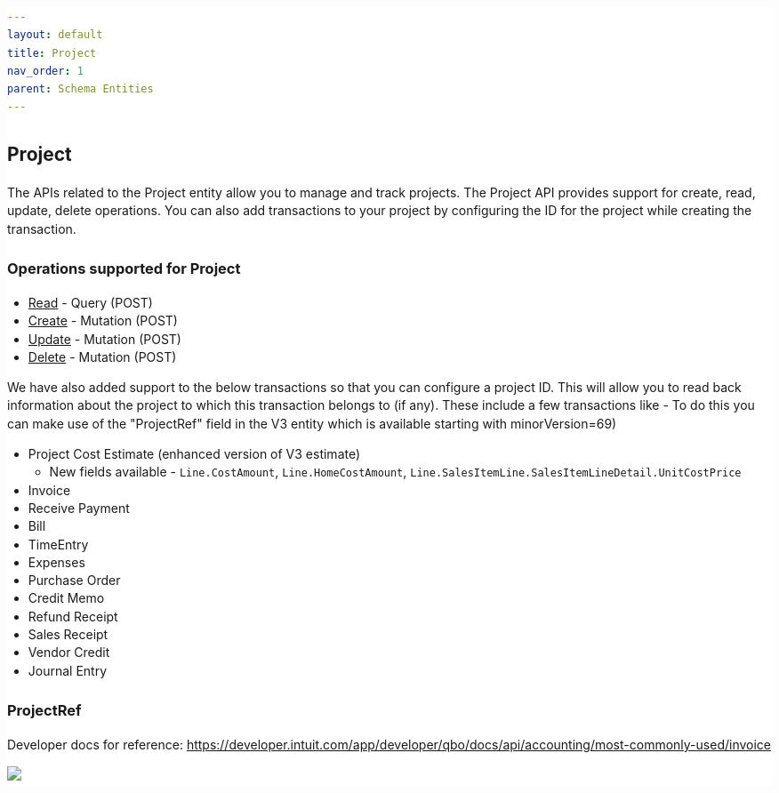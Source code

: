 ```yaml
---
layout: default
title: Project
nav_order: 1
parent: Schema Entities
---
```


## Project

The APIs related to the Project entity allow you to manage and track projects. The Project API provides support for create, read, update, delete operations. You can also add transactions to your project by configuring the ID for the project while creating the transaction.

### Operations supported for Project                
                                              
- [Read](https://intuitdeveloper.github.io/intuit-api/docs/schema-entities/project/#read-project) - Query (POST)                         
- [Create](https://intuitdeveloper.github.io/intuit-api/docs/schema-entities/project/#create-project) - Mutation (POST)                    
- [Update](https://intuitdeveloper.github.io/intuit-api/docs/schema-entities/project/#update-project) - Mutation (POST)                    
- [Delete](https://intuitdeveloper.github.io/intuit-api/docs/schema-entities/project/#delete-project) - Mutation (POST)                    

We have also added support to the below transactions so  that you can configure a project ID. This will allow you to read back information about the project to which this transaction belongs to (if any). These include a few transactions like -
To do this you can make use of the "ProjectRef" field in the V3 entity which is available starting with minorVersion=69)

- Project Cost Estimate (enhanced version of V3 estimate) 
    - New fields available - `Line.CostAmount`, `Line.HomeCostAmount`, `Line.SalesItemLine.SalesItemLineDetail.UnitCostPrice`
- Invoice
- Receive Payment 
- Bill
- TimeEntry
- Expenses 
- Purchase Order
- Credit Memo
- Refund Receipt
- Sales Receipt
- Vendor Credit
- Journal Entry
                                                                                                                           
### ProjectRef                                                                                                                       
Developer docs for reference: https://developer.intuit.com/app/developer/qbo/docs/api/accounting/most-commonly-used/invoice 
         
![](/intuit-api/assets/images/ProjectRef.png)       
